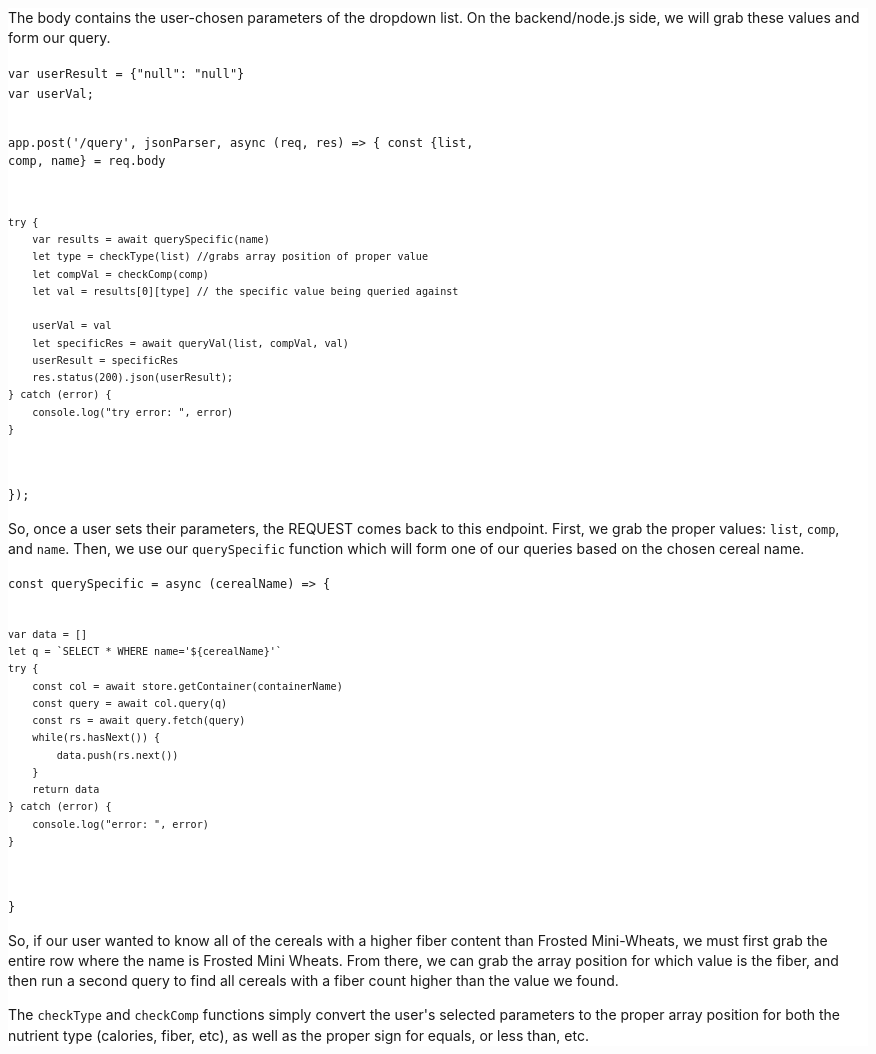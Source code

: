 The body contains the user-chosen parameters of the dropdown list. On the backend/node.js side, we will grab these values and form our query.

<div class="clipboard">
  <pre><code class="language-javascript">var userResult = {"null": "null"}
var userVal;

app.post('/query', jsonParser, async (req, res) => {
    const {list, comp, name} = req.body 

    try {
        var results = await querySpecific(name)
        let type = checkType(list) //grabs array position of proper value
        let compVal = checkComp(comp)
        let val = results[0][type] // the specific value being queried against
  
        userVal = val
        let specificRes = await queryVal(list, compVal, val)
        userResult = specificRes
        res.status(200).json(userResult);
    } catch (error) {
        console.log("try error: ", error)
    }
});</code></pre>
</div>

So, once a user sets their parameters, the REQUEST comes back to this endpoint. First, we grab the proper values: `list`, `comp`, and `name`. Then, we use our `querySpecific` function which will form one of our queries based on the chosen cereal name.

<div class="clipboard">
  <pre><code class="language-javascript">const querySpecific = async (cerealName) => {

    var data = []
    let q = `SELECT * WHERE name='${cerealName}'`
    try {
        const col = await store.getContainer(containerName)
        const query = await col.query(q)
        const rs = await query.fetch(query)
        while(rs.hasNext()) {
            data.push(rs.next())
        }
        return data
    } catch (error) {
        console.log("error: ", error)
    }
}</code></pre>
</div>

So, if our user wanted to know all of the cereals with a higher fiber content than Frosted Mini-Wheats, we must first grab the entire row where the name is Frosted Mini Wheats. From there, we can grab the array position for which value is the fiber, and then run a second query to find all cereals with a fiber count higher than the value we found.

The `checkType` and `checkComp` functions simply convert the user's selected parameters to the proper array position for both the nutrient type (calories, fiber, etc), as well as the proper sign for equals, or less than, etc.


 [1]: https://griddb.net/en/blog/visualize-data-with-griddb-and-the-webapi-using-react-js/
 [2]: https://reactjs.org/
 [3]: https://www.geeksforgeeks.org/mern-stack/
 [4]: https://www.kaggle.com/datasets/crawford/80-cereals
 [5]: https://github.com/griddb/node-api
 [6]: https://griddb.net/en/wp-content/uploads/2022/06/diaghram-1.png
 [7]: https://griddb.net/en/blog/improve-your-devops-with-griddb-server-and-client-docker-containers/
 [8]: https://griddb.net/en/blog/griddb-python-client-adds-new-time-series-functions/
 [9]: https://developer.mozilla.org/en-US/docs/Web/JavaScript/Guide/Using_promises#chaining
 [10]: https://developer.mozilla.org/en-US/docs/Web/JavaScript/Reference/Statements/async_function
 [11]: https://griddb.net/en/wp-content/uploads/2022/05/Screen-Shot-2022-05-17-at-11.14.46-AM.png
 [12]: https://github.com/griddbnet/Blogs/tree/query_builder